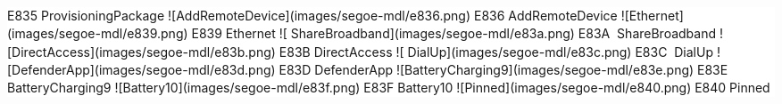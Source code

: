   <td>E835</td>
  <td>ProvisioningPackage</td>
 </tr>
 <tr><td>![AddRemoteDevice](images/segoe-mdl/e836.png)</td>
  <td>E836</td>
  <td>AddRemoteDevice</td>
 </tr>
 <tr><td>![Ethernet](images/segoe-mdl/e839.png)</td>
  <td>E839</td>
  <td>Ethernet</td>
 </tr>
 <tr><td>![&nbsp;ShareBroadband](images/segoe-mdl/e83a.png)</td>
  <td>E83A</td>
  <td>&nbsp;ShareBroadband</td>
 </tr>
 <tr><td>![DirectAccess](images/segoe-mdl/e83b.png)</td>
  <td>E83B</td>
  <td>DirectAccess</td>
 </tr>
 <tr><td>![&nbsp;DialUp](images/segoe-mdl/e83c.png)</td>
  <td>E83C</td>
  <td>&nbsp;DialUp</td>
 </tr>
 <tr><td>![DefenderApp](images/segoe-mdl/e83d.png)</td>
  <td>E83D</td>
  <td>DefenderApp</td>
 </tr>
 <tr><td>![BatteryCharging9](images/segoe-mdl/e83e.png)</td>
  <td>E83E</td>
  <td>BatteryCharging9</td>
 </tr>
 <tr><td>![Battery10](images/segoe-mdl/e83f.png)</td>
  <td>E83F</td>
  <td>Battery10</td>
 </tr>
 <tr><td>![Pinned](images/segoe-mdl/e840.png)</td>
  <td>E840</td>
  <td>Pinned</td>
 </tr>